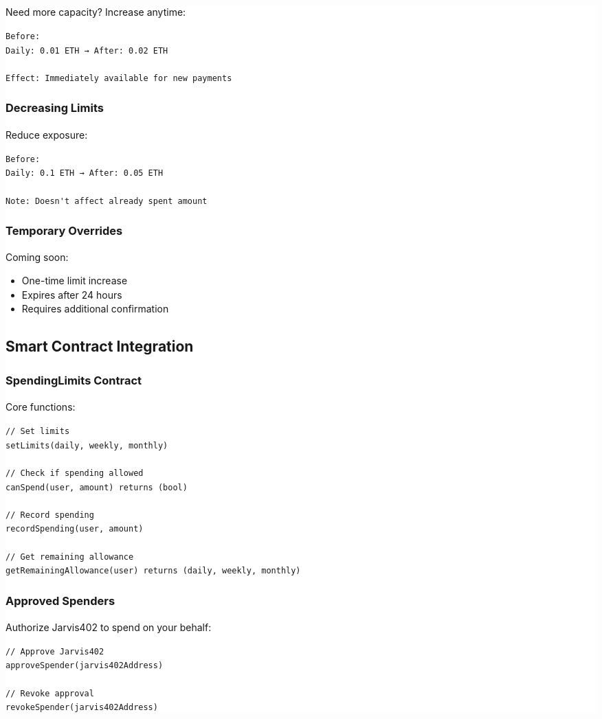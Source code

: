 Need more capacity? Increase anytime:

```
Before:
Daily: 0.01 ETH → After: 0.02 ETH

Effect: Immediately available for new payments
```

### Decreasing Limits

Reduce exposure:

```
Before:
Daily: 0.1 ETH → After: 0.05 ETH

Note: Doesn't affect already spent amount
```

### Temporary Overrides

Coming soon:

- One-time limit increase
- Expires after 24 hours
- Requires additional confirmation

## Smart Contract Integration

### SpendingLimits Contract

Core functions:

```solidity
// Set limits
setLimits(daily, weekly, monthly)

// Check if spending allowed
canSpend(user, amount) returns (bool)

// Record spending
recordSpending(user, amount)

// Get remaining allowance
getRemainingAllowance(user) returns (daily, weekly, monthly)
```

### Approved Spenders

Authorize Jarvis402 to spend on your behalf:

```solidity
// Approve Jarvis402
approveSpender(jarvis402Address)

// Revoke approval
revokeSpender(jarvis402Address)
```
